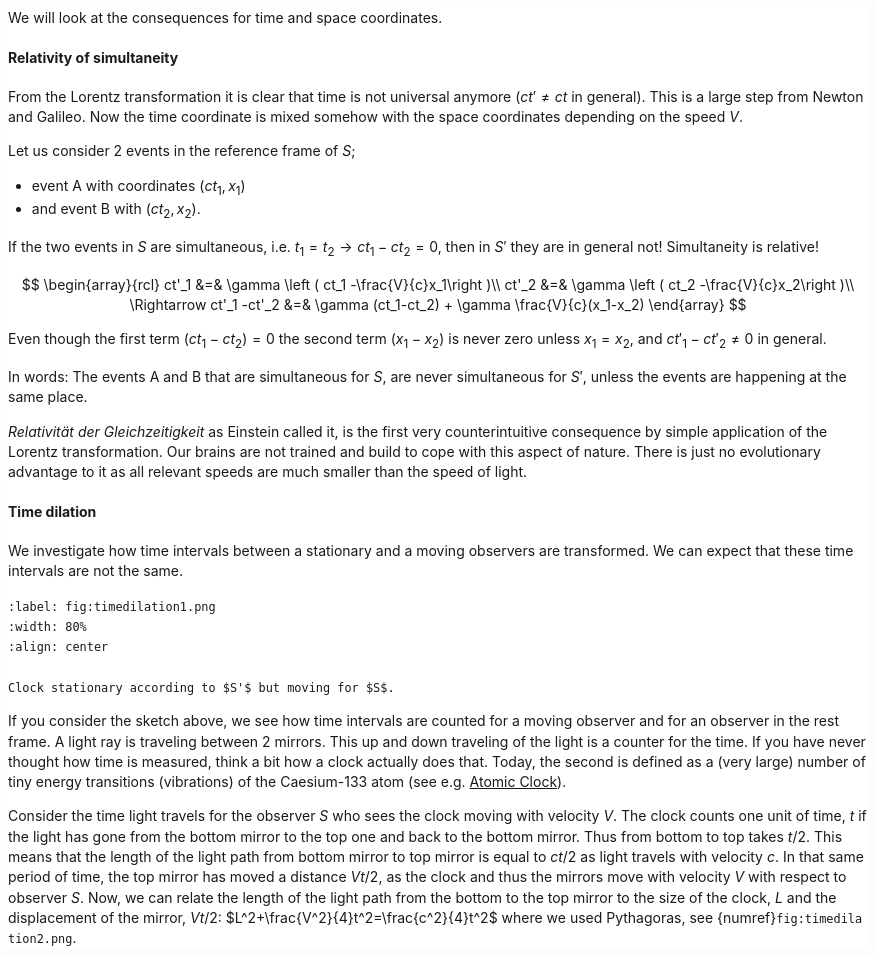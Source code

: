 We will look at the consequences for time and space coordinates.

  
#### Relativity of simultaneity

From the Lorentz transformation it is clear that time is not universal anymore ($ct'\neq ct$ in general). This is a large step from Newton and Galileo. Now the time coordinate is mixed somehow with the space coordinates depending on the speed $V$.

Let us consider 2 events in the reference frame of $S$; 

* event A with coordinates $(ct_1,x_1)$
* and event B with $(ct_2,x_2)$.

If the two events in $S$ are simultaneous, i.e. $t_1=t_2 \rightarrow ct_1-ct_2=0$, then in $S'$ they are in general not! Simultaneity is relative!

$$
\begin{array}{rcl}
ct'_1 &=& \gamma \left ( ct_1 -\frac{V}{c}x_1\right )\\
ct'_2 &=& \gamma \left ( ct_2 -\frac{V}{c}x_2\right )\\
\Rightarrow ct'_1 -ct'_2 &=& \gamma (ct_1-ct_2) + \gamma \frac{V}{c}(x_1-x_2) 
\end{array}
$$

Even though the first term $(ct_1-ct_2)=0$ the second term $(x_1-x_2)$ is never zero unless $x_1=x_2$, and $ct'_1-ct'_2 \neq 0$ in general. 

In words: The events A and B that are simultaneous for $S$, are never simultaneous for $S'$, unless the events are happening at the same place.

*Relativit&auml;t der Gleichzeitigkeit* as Einstein called it, is the first very counterintuitive consequence by simple application of the Lorentz transformation. Our brains are not trained and build to cope with this aspect of nature. There is just no evolutionary advantage to it as all relevant speeds are much smaller than the speed of light.


#### Time dilation

We investigate how time intervals between a stationary and a moving observers are transformed. We can expect that these time intervals are not the same.

```{figure} ../images/timedilation1.png
:label: fig:timedilation1.png
:width: 80%
:align: center

Clock stationary according to $S'$ but moving for $S$.
```

If you consider the sketch above, we see how time intervals are counted for a moving observer and for an observer in the rest frame. A light ray is traveling between 2 mirrors. This up and down traveling of the light is a counter for the time. If you have never thought how time is measured, think a bit how a clock actually does that. Today, the second is defined as a (very large) number of tiny energy transitions (vibrations) of the Caesium-133 atom (see e.g. [Atomic Clock](https://en.wikipedia.org/wiki/Atomic_clock)). 

Consider the time light travels for the observer $S$ who sees the clock moving with velocity $V$. The clock counts one unit of time, $t$ if the light has gone from the bottom mirror to the top one and back to the bottom mirror. Thus from bottom to top takes $t/2$. This means that the length of the light path from bottom mirror to top mirror is equal to $ct/2$ as light travels with velocity $c$. In that same period of time, the top mirror has moved a distance $Vt/2$, as the clock and thus the mirrors move with velocity $V$ with respect to observer $S$. Now, we can relate the length of the light path from the bottom to the top mirror to the size of the clock, $L$ and the displacement of the mirror, $Vt/2$: $L^2+\frac{V^2}{4}t^2=\frac{c^2}{4}t^2$ where we used Pythagoras, see {numref}`fig:timedilation2.png`. 
